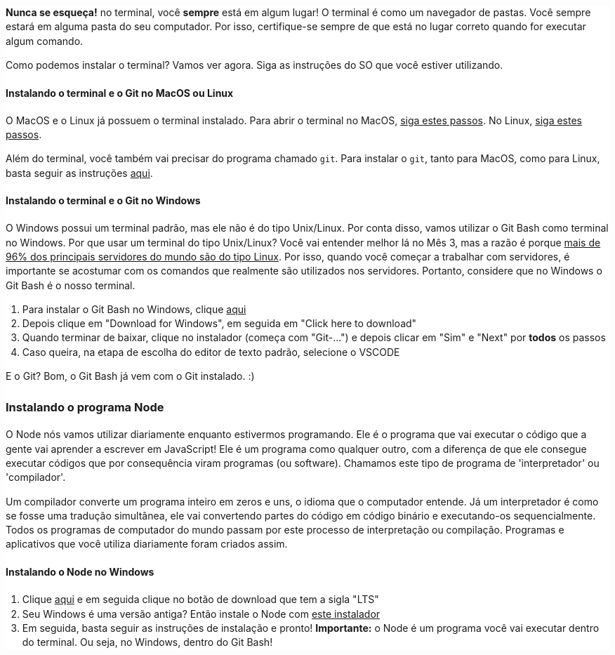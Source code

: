 **Nunca se esqueça!** no terminal, você **sempre** está em algum lugar! O terminal é como um navegador de pastas. Você sempre estará em alguma pasta do seu computador. Por isso, certifique-se sempre de que está no lugar correto quando for executar algum comando.

Como podemos instalar o terminal? Vamos ver agora. Siga as instruções do SO que você estiver utilizando.

#### Instalando o terminal e o Git no MacOS ou Linux

O MacOS e o Linux já possuem o terminal instalado. Para abrir o terminal no MacOS, [siga estes passos](https://pt.wikihow.com/Abrir-o-Terminal-no-Mac). No Linux, [siga estes passos](https://pt.wikihow.com/Abrir-uma-Janela-do-Terminal-no-Ubuntu).

Além do terminal, você também vai precisar do programa chamado `git`. Para instalar o `git`, tanto para MacOS, como para Linux, basta seguir as instruções [aqui](https://git-scm.com/downloads).

#### Instalando o terminal e o Git no Windows

O Windows possui um terminal padrão, mas ele não é do tipo Unix/Linux. Por conta disso, vamos utilizar o Git Bash como terminal no Windows. Por que usar um terminal do tipo Unix/Linux? Você vai entender melhor lá no Mês 3, mas a razão é porque [mais de 96% dos principais servidores do mundo são do tipo Linux](https://www.zdnet.com/home-and-office/networking/can-the-internet-exist-without-linux/). Por isso, quando você começar a trabalhar com servidores, é importante se acostumar com os comandos que realmente são utilizados nos servidores. Portanto, considere que no Windows o Git Bash é o nosso terminal. 

1. Para instalar o Git Bash no Windows, clique [aqui](https://git-scm.com/downloads)
1. Depois clique em "Download for Windows", em seguida em "Click here to download"
1. Quando terminar de baixar, clique no instalador (começa com "Git-...") e depois clicar em "Sim" e "Next" por **todos** os passos
1. Caso queira, na etapa de escolha do editor de texto padrão, selecione o VSCODE

E o Git? Bom, o Git Bash já vem com o Git instalado. :)

### Instalando o programa Node

O Node nós vamos utilizar diariamente enquanto estivermos programando. Ele é o programa que vai executar o código que a gente vai aprender a escrever em JavaScript! Ele é um programa como qualquer outro, com a diferença de que ele consegue executar códigos que por consequência viram programas (ou software). Chamamos este tipo de programa de 'interpretador' ou 'compilador'.

Um compilador converte um programa inteiro em zeros e uns, o idioma que o computador entende. Já um interpretador é como se fosse uma tradução simultânea, ele vai convertendo partes do código em código binário e executando-os sequencialmente. Todos os programas de computador do mundo passam por este processo de interpretação ou compilação. Programas e aplicativos que você utiliza diariamente foram criados assim.

#### Instalando o Node no Windows

1. Clique [aqui](https://nodejs.org/en/) e em seguida clique no botão de download que tem a sigla "LTS"
1. Seu Windows é uma versão antiga? Então instale o Node com [este instalador](https://nodejs.org/download/release/v13.14.0/node-v13.14.0-win-x64.zip)
1. Em seguida, basta seguir as instruções de instalação e pronto! **Importante:** o Node é um programa você vai executar dentro do terminal. Ou seja, no Windows, dentro do Git Bash!
